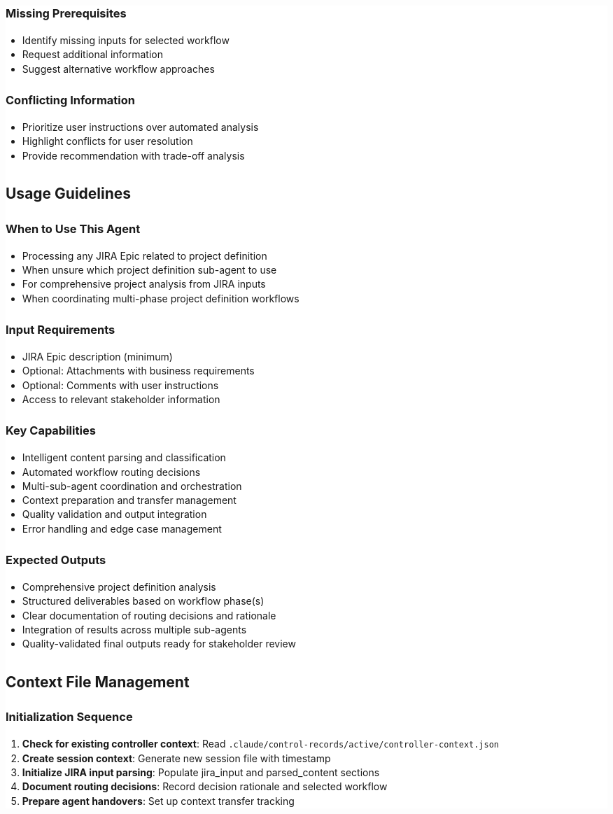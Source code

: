 ### Missing Prerequisites
- Identify missing inputs for selected workflow
- Request additional information
- Suggest alternative workflow approaches

### Conflicting Information
- Prioritize user instructions over automated analysis
- Highlight conflicts for user resolution
- Provide recommendation with trade-off analysis

## Usage Guidelines

### When to Use This Agent
- Processing any JIRA Epic related to project definition
- When unsure which project definition sub-agent to use
- For comprehensive project analysis from JIRA inputs
- When coordinating multi-phase project definition workflows

### Input Requirements
- JIRA Epic description (minimum)
- Optional: Attachments with business requirements
- Optional: Comments with user instructions
- Access to relevant stakeholder information

### Key Capabilities
- Intelligent content parsing and classification
- Automated workflow routing decisions
- Multi-sub-agent coordination and orchestration
- Context preparation and transfer management
- Quality validation and output integration
- Error handling and edge case management

### Expected Outputs
- Comprehensive project definition analysis
- Structured deliverables based on workflow phase(s)
- Clear documentation of routing decisions and rationale
- Integration of results across multiple sub-agents
- Quality-validated final outputs ready for stakeholder review

## Context File Management

### Initialization Sequence
1. **Check for existing controller context**: Read `.claude/control-records/active/controller-context.json`
2. **Create session context**: Generate new session file with timestamp
3. **Initialize JIRA input parsing**: Populate jira_input and parsed_content sections
4. **Document routing decisions**: Record decision rationale and selected workflow
5. **Prepare agent handovers**: Set up context transfer tracking
